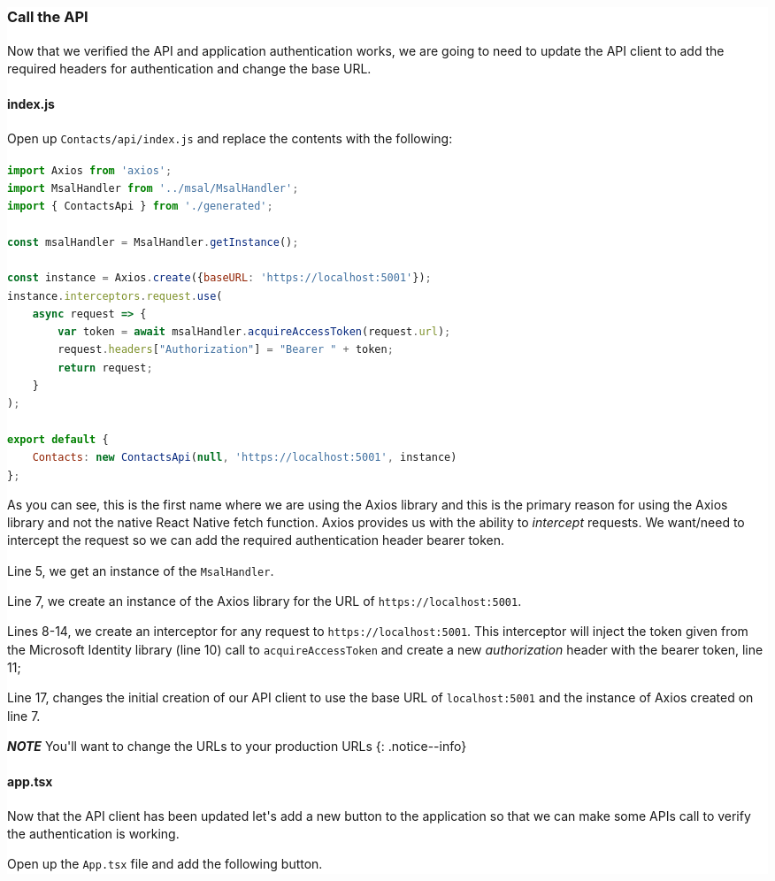 ### Call the API

Now that we verified the API and application authentication works, we are going to need to update the API client to add the required headers for authentication and change the base URL.

#### index.js

Open up `Contacts/api/index.js` and replace the contents with the following:

```javascript
import Axios from 'axios';
import MsalHandler from '../msal/MsalHandler';
import { ContactsApi } from './generated';

const msalHandler = MsalHandler.getInstance();

const instance = Axios.create({baseURL: 'https://localhost:5001'});
instance.interceptors.request.use(
    async request => {
        var token = await msalHandler.acquireAccessToken(request.url);
        request.headers["Authorization"] = "Bearer " + token;
        return request;
    }
);

export default {
    Contacts: new ContactsApi(null, 'https://localhost:5001', instance)
};
```

As you can see, this is the first name where we are using the Axios library and this is the primary reason for using the Axios library and not the native React Native fetch function.  Axios provides us with the ability to *intercept* requests.  We want/need to intercept the request so we can add the required authentication header bearer token.

Line 5, we get an instance of the `MsalHandler`.

Line 7, we create an instance of the Axios library for the URL of `https://localhost:5001`.

Lines 8-14, we create an interceptor for any request to `https://localhost:5001`.  This interceptor will inject the token given from the Microsoft Identity library (line 10) call to `acquireAccessToken` and create a new *authorization* header with the bearer token, line 11;

Line 17, changes the initial creation of our API client to use the base URL of `localhost:5001` and the instance of Axios created on line 7.

***NOTE*** You'll want to change the URLs to your production URLs
{: .notice--info}

#### app.tsx

Now that the API client has been updated let's add a new button to the application so that we can make some APIs call to verify the authentication is working.

Open up the `App.tsx` file and add the following button.
